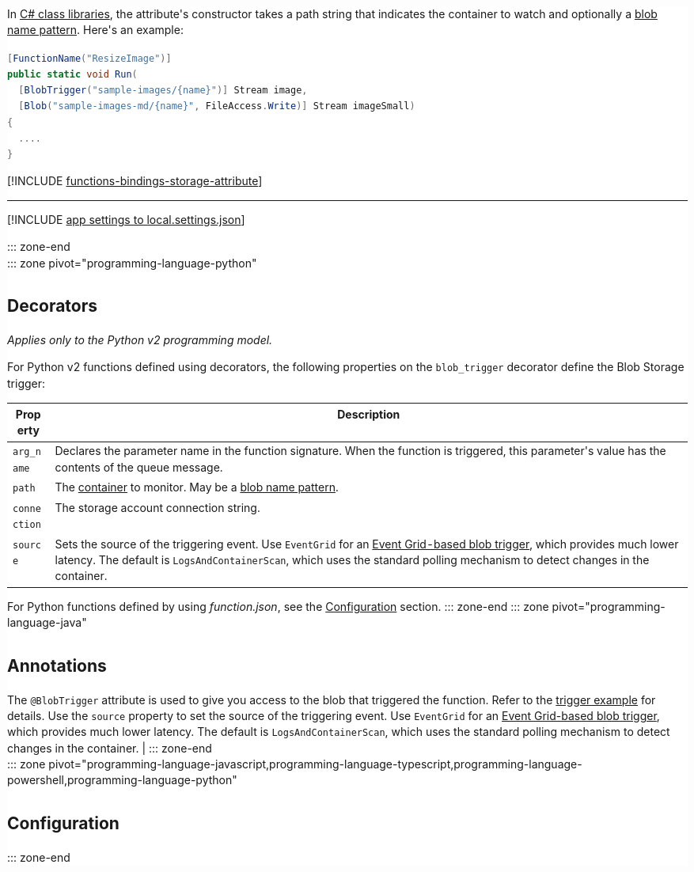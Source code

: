 In [C# class libraries](functions-dotnet-class-library.md), the attribute's constructor takes a path string that indicates the container to watch and optionally a [blob name pattern](#blob-name-patterns). Here's an example:

```csharp
[FunctionName("ResizeImage")]
public static void Run(
  [BlobTrigger("sample-images/{name}")] Stream image,
  [Blob("sample-images-md/{name}", FileAccess.Write)] Stream imageSmall)
{
  ....
}
```

[!INCLUDE [functions-bindings-storage-attribute](../../includes/functions-bindings-storage-attribute.md)]

---

[!INCLUDE [app settings to local.settings.json](../../includes/functions-app-settings-local.md)]

::: zone-end  
::: zone pivot="programming-language-python"
## Decorators

_Applies only to the Python v2 programming model._

For Python v2 functions defined using decorators, the following properties on the `blob_trigger` decorator define the Blob Storage trigger:

| Property    | Description |
|-------------|-----------------------------|
|`arg_name`       | Declares the parameter name in the function signature. When the function is triggered, this parameter's value has the contents of the queue message. |
|`path`  | The [container](../storage/blobs/storage-blobs-introduction.md#blob-storage-resources) to monitor.  May be a [blob name pattern](#blob-name-patterns). |
|`connection` | The storage account connection string. |
|`source` | Sets the source of the triggering event. Use `EventGrid` for an [Event Grid-based blob trigger](functions-event-grid-blob-trigger.md), which provides much lower latency. The default is `LogsAndContainerScan`, which uses the standard polling mechanism to detect changes in the container. |

For Python functions defined by using *function.json*, see the [Configuration](#configuration) section.
::: zone-end
::: zone pivot="programming-language-java"  
## Annotations

The `@BlobTrigger` attribute is used to give you access to the blob that triggered the function. Refer to the [trigger example](#example) for details. Use the `source` property to set the source of the triggering event. Use `EventGrid` for an [Event Grid-based blob trigger](functions-event-grid-blob-trigger.md), which provides much lower latency. The default is `LogsAndContainerScan`, which uses the standard polling mechanism to detect changes in the container. |
::: zone-end  
::: zone pivot="programming-language-javascript,programming-language-typescript,programming-language-powershell,programming-language-python"  
## Configuration
::: zone-end
